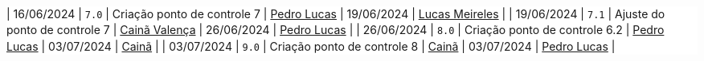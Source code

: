 | 16/06/2024 | `7.0`  |             Criação ponto de controle 7              |                        [Pedro Lucas](https://github.com/lucasdray)                         |   19/06/2024    | [Lucas Meireles](https://github.com/Katuner)  |
| 19/06/2024 | `7.1`  |            Ajuste do ponto de controle 7             |                        [Cainã Valença](https://github.com/freitasc)                        |   26/06/2024    |  [Pedro Lucas](https://github.com/lucasdray)  |
| 26/06/2024 | `8.0`  |            Criação ponto de controle 6.2             |                        [Pedro Lucas](https://github.com/lucasdray)                         |   03/07/2024    |     [Cainã](https://github.com/freitasc)      |
| 03/07/2024 | `9.0`  |             Criação ponto de controle 8              |                            [Cainã](https://github.com/freitasc)                            |   03/07/2024    |  [Pedro Lucas](https://github.com/lucasdray)  |
